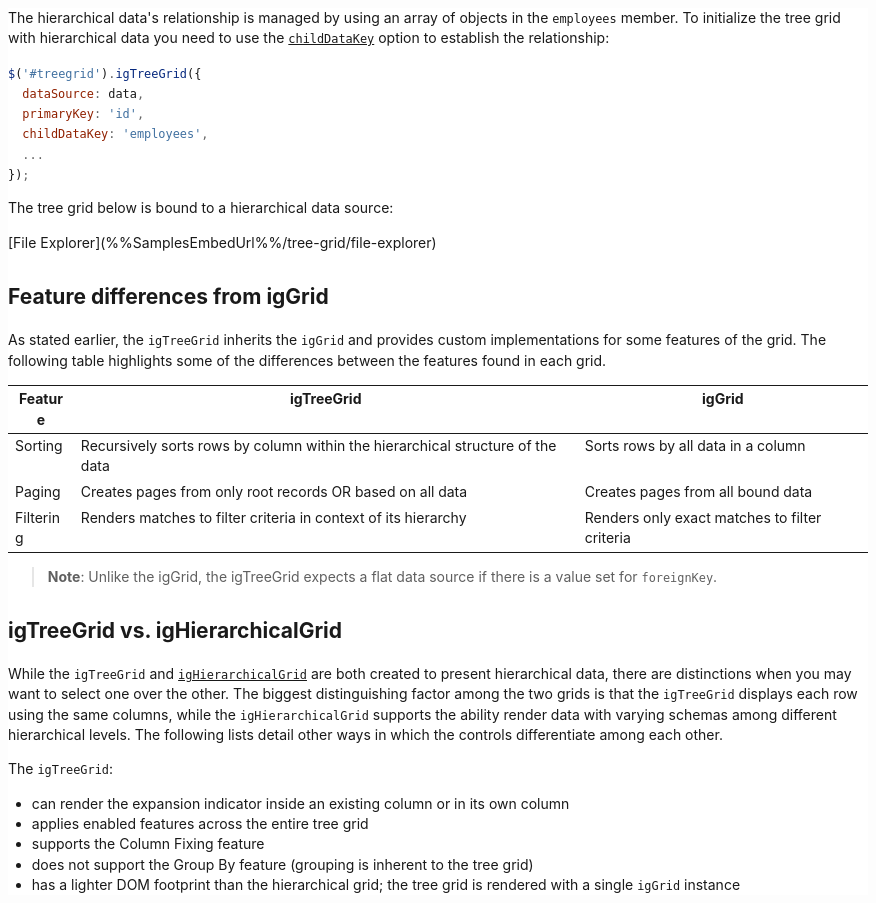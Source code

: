 The hierarchical data's relationship is managed by using an array of objects in the `employees` member. To initialize the tree grid with hierarchical data you need to use the [`childDataKey`](%%jQueryApiUrl%%/ui.igtreegrid#options:childDataKey) option to establish the relationship:

```javascript
$('#treegrid').igTreeGrid({
  dataSource: data,
  primaryKey: 'id',
  childDataKey: 'employees',
  ...
});
```

The tree grid below is bound to a hierarchical data source:

<div class="embed-sample">
   [File Explorer](%%SamplesEmbedUrl%%/tree-grid/file-explorer)
</div>

## <a id="feature-differences-iggrid"></a> Feature differences from igGrid


As stated earlier, the `igTreeGrid` inherits the `igGrid` and provides custom implementations for some features of the grid. The following table highlights some of the differences between the features found in each grid.

| Feature | igTreeGrid | igGrid |
| --- | --- | --- |
| Sorting | Recursively sorts rows by column within the hierarchical structure of the data | Sorts rows by all data in a column |
| Paging | Creates pages from only root records OR based on all data | Creates pages from all bound data |
| Filtering | Renders matches to filter criteria in context of its hierarchy | Renders only exact matches to filter criteria |

> **Note**: Unlike the igGrid, the igTreeGrid expects a flat data source if there is a value set for `foreignKey`.


## <a id="tree-vs-hierarchical-grids"></a> igTreeGrid vs. igHierarchicalGrid

While the `igTreeGrid` and [`igHierarchicalGrid`](igHierarchicalGrid-Overview.html "igHierarchicalGrid Overview") are both created to present hierarchical data, there are distinctions when you may want to select one over the other. The biggest distinguishing factor among the two grids is that the `igTreeGrid` displays each row using the same columns, while the `igHierarchicalGrid` supports the ability render data with varying schemas among different hierarchical levels. The following lists detail other ways in which the controls differentiate among each other.

The `igTreeGrid`:
- can render the expansion indicator inside an existing column or in its own column
- applies enabled features across the entire tree grid
- supports the Column Fixing feature
- does not support the Group By feature (grouping is inherent to the tree grid)
- has a lighter DOM footprint than the hierarchical grid; the tree grid is rendered with a single `igGrid` instance
